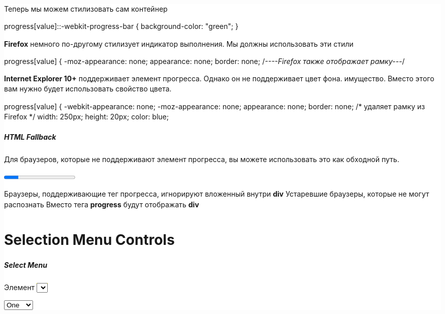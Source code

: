 Теперь мы можем стилизовать сам контейнер

progress[value]::-webkit-progress-bar {
background-color: "green";
}

<b>Firefox</b> немного по-другому стилизует индикатор выполнения. Мы должны использовать эти стили

progress[value] {
-moz-appearance: none;
appearance: none;
border: none;                                                         /*----Firefox также отображает рамку---*/

<b>Internet Explorer 10+</b> поддерживает элемент прогресса. Однако он не поддерживает цвет фона.
имущество. Вместо этого вам нужно будет использовать свойство цвета.

progress[value] {
-webkit-appearance: none;
-moz-appearance: none;
appearance: none;
border: none;                                 /* удаляет рамку из Firefox */
width: 250px;
height: 20px;
color: blue;

<h5>HTML Fallback</h5>

Для браузеров, которые не поддерживают элемент прогресса, вы можете использовать это как обходной путь.

<progress max="100" value="20">

<div class="progress-bar">
<span style="width: 20%;">Progress: 20%</span>
</div>


</progress>

Браузеры, поддерживающие тег прогресса, игнорируют вложенный внутри <b>div</b> Устаревшие браузеры, которые не могут распознать Вместо тега <b>progress</b> будут отображать <b>div</b>



<h1>Selection Menu Controls</h1>

<h5>Select Menu</h5>

Элемент <mark><select></mark> создает раскрывающееся меню, из которого пользователь может выбрать вариант.

<select name="">
<option value="1">One</option>
<option value="2">Two</option>
<option value="3">Three</option>
<option value="4">Four</option>
</select>

